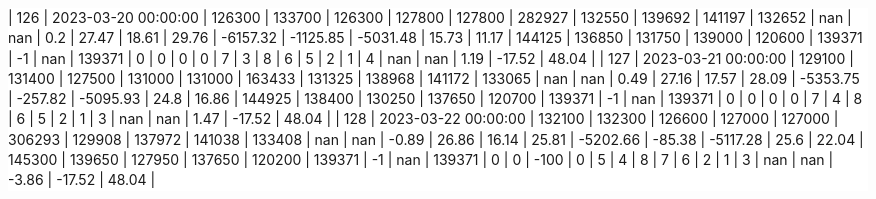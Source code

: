 | 126 | 2023-03-20 00:00:00 | 126300 | 133700 | 126300 |  127800 |    127800   |   282927 | 132550   |   139692 |   141197 |    132652 |       nan |       nan |  0.2  |    27.47 |    18.61 |    29.76 |      -6157.32 |       -1125.85 |       -5031.48 |           15.73 |           11.17 |  144125 |   136850 |  131750 |   139000 |   120600 |       139371   |              -1 |           nan   |          139371 |                    0 |                 0 |              0 |            0 |           7 |           3 |          8 |            6 |             5 |             2 |             1 |              4 |            nan |            nan |    1.19 | -17.52 | 48.04 |
| 127 | 2023-03-21 00:00:00 | 129100 | 131400 | 127500 |  131000 |    131000   |   163433 | 131325   |   138968 |   141172 |    133065 |       nan |       nan |  0.49 |    27.16 |    17.57 |    28.09 |      -5353.75 |        -257.82 |       -5095.93 |           24.8  |           16.86 |  144925 |   138400 |  130250 |   137650 |   120700 |       139371   |              -1 |           nan   |          139371 |                    0 |                 0 |              0 |            0 |           7 |           4 |          8 |            6 |             5 |             2 |             1 |              3 |            nan |            nan |    1.47 | -17.52 | 48.04 |
| 128 | 2023-03-22 00:00:00 | 132100 | 132300 | 126600 |  127000 |    127000   |   306293 | 129908   |   137972 |   141038 |    133408 |       nan |       nan | -0.89 |    26.86 |    16.14 |    25.81 |      -5202.66 |         -85.38 |       -5117.28 |           25.6  |           22.04 |  145300 |   139650 |  127950 |   137650 |   120200 |       139371   |              -1 |           nan   |          139371 |                    0 |                 0 |           -100 |            0 |           5 |           4 |          8 |            7 |             6 |             2 |             1 |              3 |            nan |            nan |   -3.86 | -17.52 | 48.04 |
